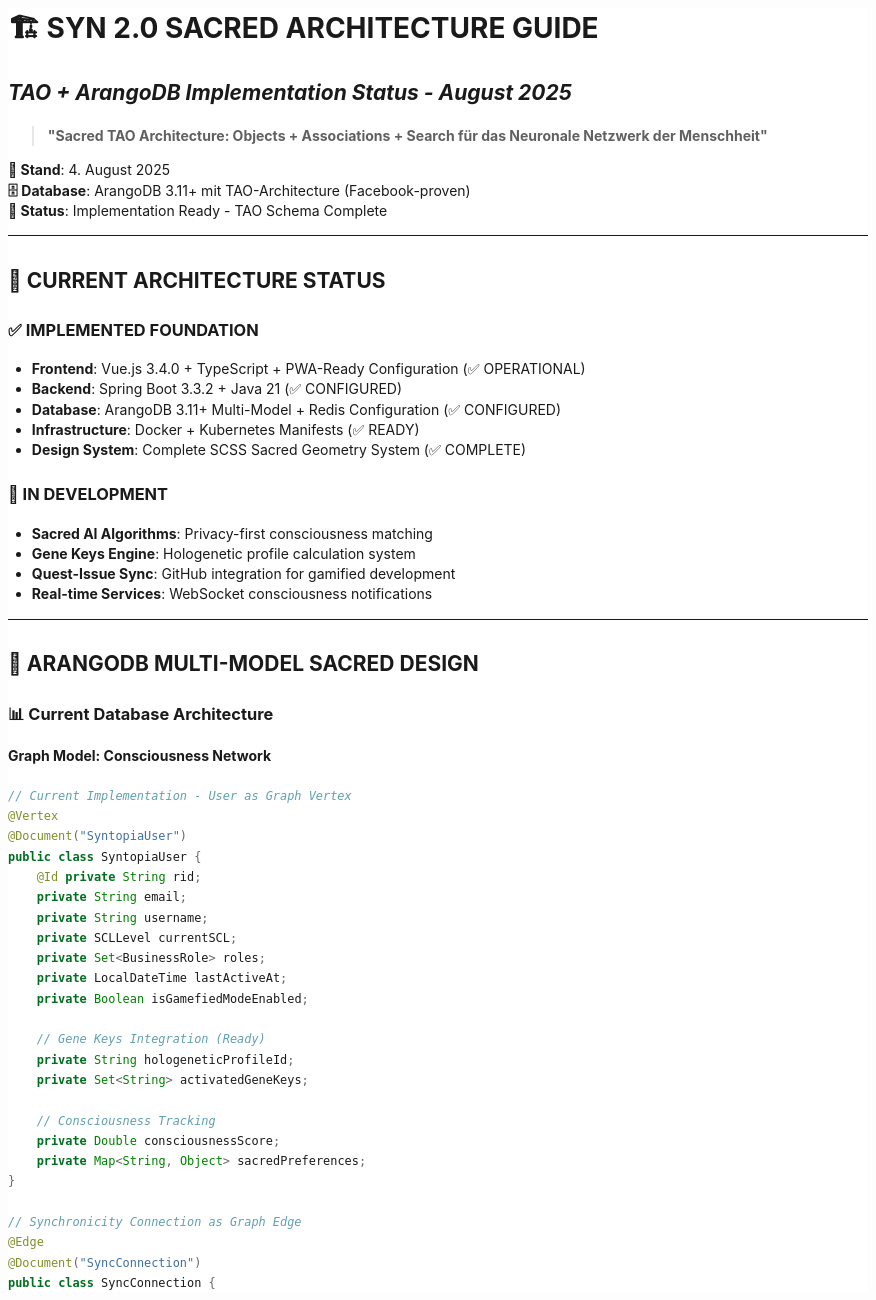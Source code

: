 # 🏗️ **SYN 2.0 SACRED ARCHITECTURE GUIDE**
## *TAO + ArangoDB Implementation Status - August 2025*

> **"Sacred TAO Architecture: Objects + Associations + Search für das Neuronale Netzwerk der Menschheit"**

**📅 Stand**: 4. August 2025  
**🗄️ Database**: ArangoDB 3.11+ mit TAO-Architecture (Facebook-proven)  
**🎯 Status**: Implementation Ready - TAO Schema Complete

---

## 🎯 **CURRENT ARCHITECTURE STATUS**

### **✅ IMPLEMENTED FOUNDATION**
- **Frontend**: Vue.js 3.4.0 + TypeScript + PWA-Ready Configuration (✅ OPERATIONAL)
- **Backend**: Spring Boot 3.3.2 + Java 21 (✅ CONFIGURED)  
- **Database**: ArangoDB 3.11+ Multi-Model + Redis Configuration (✅ CONFIGURED)
- **Infrastructure**: Docker + Kubernetes Manifests (✅ READY)
- **Design System**: Complete SCSS Sacred Geometry System (✅ COMPLETE)

### **🚧 IN DEVELOPMENT**
- **Sacred AI Algorithms**: Privacy-first consciousness matching
- **Gene Keys Engine**: Hologenetic profile calculation system
- **Quest-Issue Sync**: GitHub integration for gamified development
- **Real-time Services**: WebSocket consciousness notifications

---

## 🧬 **ARANGODB MULTI-MODEL SACRED DESIGN**

### **📊 Current Database Architecture**

#### **Graph Model: Consciousness Network**
```java
// Current Implementation - User as Graph Vertex
@Vertex
@Document("SyntopiaUser") 
public class SyntopiaUser {
    @Id private String rid;
    private String email;
    private String username;
    private SCLLevel currentSCL;
    private Set<BusinessRole> roles;
    private LocalDateTime lastActiveAt;
    private Boolean isGamefiedModeEnabled;
    
    // Gene Keys Integration (Ready)
    private String hologeneticProfileId;
    private Set<String> activatedGeneKeys;
    
    // Consciousness Tracking
    private Double consciousnessScore;
    private Map<String, Object> sacredPreferences;
}

// Synchronicity Connection as Graph Edge  
@Edge
@Document("SyncConnection")
public class SyncConnection {
```